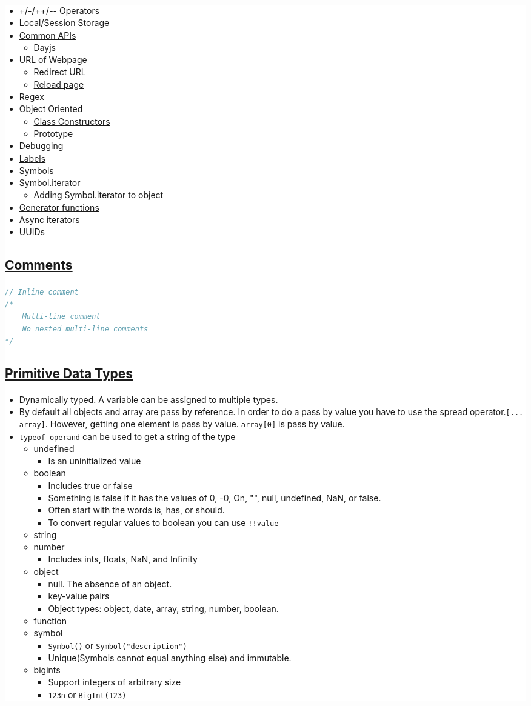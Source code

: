 - [+/-/++/-- Operators](#----operators)
- [Local/Session Storage](#localsession-storage)
- [Common APIs](#common-apis)
	- [Dayjs](#dayjs)
- [URL of Webpage](#url-of-webpage)
	- [Redirect URL](#redirect-url)
	- [Reload page](#reload-page)
- [Regex](#regex)
- [Object Oriented](#object-oriented)
	- [Class Constructors](#class-constructors)
	- [Prototype](#prototype)
- [Debugging](#debugging)
- [Labels](#labels)
- [Symbols](#symbols)
- [Symbol.iterator](#symboliterator)
	- [Adding Symbol.iterator to object](#adding-symboliterator-to-object)
- [Generator functions](#generator-functions)
- [Async iterators](#async-iterators)
- [UUIDs](#uuids)



## [Comments](#javascript)

```javascript
// Inline comment
/*
    Multi-line comment
    No nested multi-line comments
*/
```

## [Primitive Data Types](#javascript)
- Dynamically typed. A variable can be assigned to multiple types.
- By default all objects and array are pass by reference. In order to do a pass by value you have to use the spread operator.`[...array]`. However, getting one element is pass by value. `array[0]` is pass by value.
- `typeof operand` can be used to get a string of the type
    - undefined
        - Is an uninitialized value
    - boolean
        - Includes true or false
        - Something is false if it has the values of 0, -0, On, "", null, undefined, NaN, or false.
        - Often start with the words is, has, or should.
        - To convert regular values to boolean you can use `!!value`
    - string
    - number
        - Includes ints, floats, NaN, and Infinity
    - object
        - null. The absence of an object.
        - key-value pairs
        - Object types: object, date, array, string, number, boolean.
    - function
    - symbol
        - `Symbol()` or `Symbol("description")`
        - Unique(Symbols cannot equal anything else) and immutable.
    - bigints
        - Support integers of arbitrary size
        - `123n` or `BigInt(123)`
